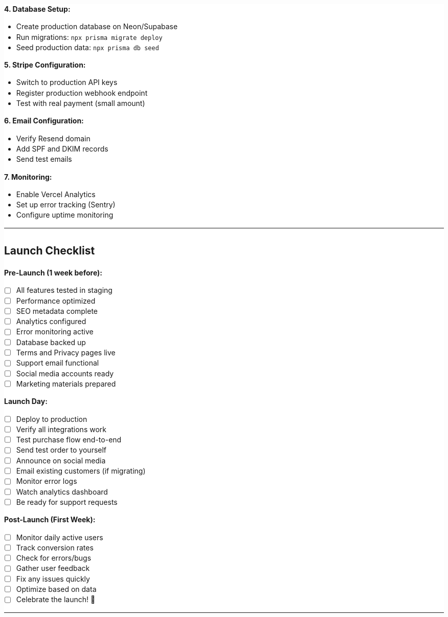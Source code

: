 **4. Database Setup:**
- Create production database on Neon/Supabase
- Run migrations: `npx prisma migrate deploy`
- Seed production data: `npx prisma db seed`

**5. Stripe Configuration:**
- Switch to production API keys
- Register production webhook endpoint
- Test with real payment (small amount)

**6. Email Configuration:**
- Verify Resend domain
- Add SPF and DKIM records
- Send test emails

**7. Monitoring:**
- Enable Vercel Analytics
- Set up error tracking (Sentry)
- Configure uptime monitoring

---

## Launch Checklist

**Pre-Launch (1 week before):**
- [ ] All features tested in staging
- [ ] Performance optimized
- [ ] SEO metadata complete
- [ ] Analytics configured
- [ ] Error monitoring active
- [ ] Database backed up
- [ ] Terms and Privacy pages live
- [ ] Support email functional
- [ ] Social media accounts ready
- [ ] Marketing materials prepared

**Launch Day:**
- [ ] Deploy to production
- [ ] Verify all integrations work
- [ ] Test purchase flow end-to-end
- [ ] Send test order to yourself
- [ ] Announce on social media
- [ ] Email existing customers (if migrating)
- [ ] Monitor error logs
- [ ] Watch analytics dashboard
- [ ] Be ready for support requests

**Post-Launch (First Week):**
- [ ] Monitor daily active users
- [ ] Track conversion rates
- [ ] Check for errors/bugs
- [ ] Gather user feedback
- [ ] Fix any issues quickly
- [ ] Optimize based on data
- [ ] Celebrate the launch! 🎉

---